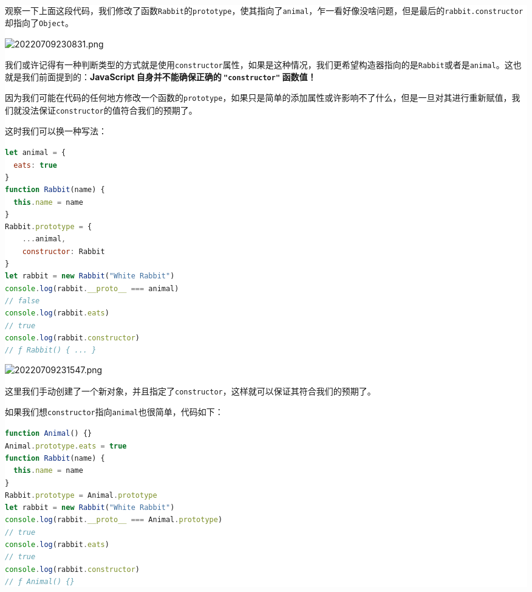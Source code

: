 观察一下上面这段代码，我们修改了函数`Rabbit`的`prototype`，使其指向了`animal`，乍一看好像没啥问题，但是最后的`rabbit.constructor`却指向了`Object`。


![20220709230831.png](https://file.40017.cn/baoxian/health/health_public/images/blog/blog-164.png)

我们或许记得有一种判断类型的方式就是使用`constructor`属性，如果是这种情况，我们更希望构造器指向的是`Rabbit`或者是`animal`。这也就是我们前面提到的：**JavaScript 自身并不能确保正确的 `"constructor"` 函数值！**

因为我们可能在代码的任何地方修改一个函数的`prototype`，如果只是简单的添加属性或许影响不了什么，但是一旦对其进行重新赋值，我们就没法保证`constructor`的值符合我们的预期了。

这时我们可以换一种写法：

```js
let animal = {
  eats: true
}
function Rabbit(name) {
  this.name = name
}
Rabbit.prototype = {
	...animal,
    constructor: Rabbit
}
let rabbit = new Rabbit("White Rabbit")
console.log(rabbit.__proto__ === animal)
// false
console.log(rabbit.eats)
// true
console.log(rabbit.constructor)
// ƒ Rabbit() { ... }
```


![20220709231547.png](https://file.40017.cn/baoxian/health/health_public/images/blog/blog-165.png)

这里我们手动创建了一个新对象，并且指定了`constructor`，这样就可以保证其符合我们的预期了。

如果我们想`constructor`指向`animal`也很简单，代码如下：

```js
function Animal() {}
Animal.prototype.eats = true
function Rabbit(name) {
  this.name = name
}
Rabbit.prototype = Animal.prototype
let rabbit = new Rabbit("White Rabbit")
console.log(rabbit.__proto__ === Animal.prototype)
// true
console.log(rabbit.eats)
// true
console.log(rabbit.constructor)
// ƒ Animal() {}
```
